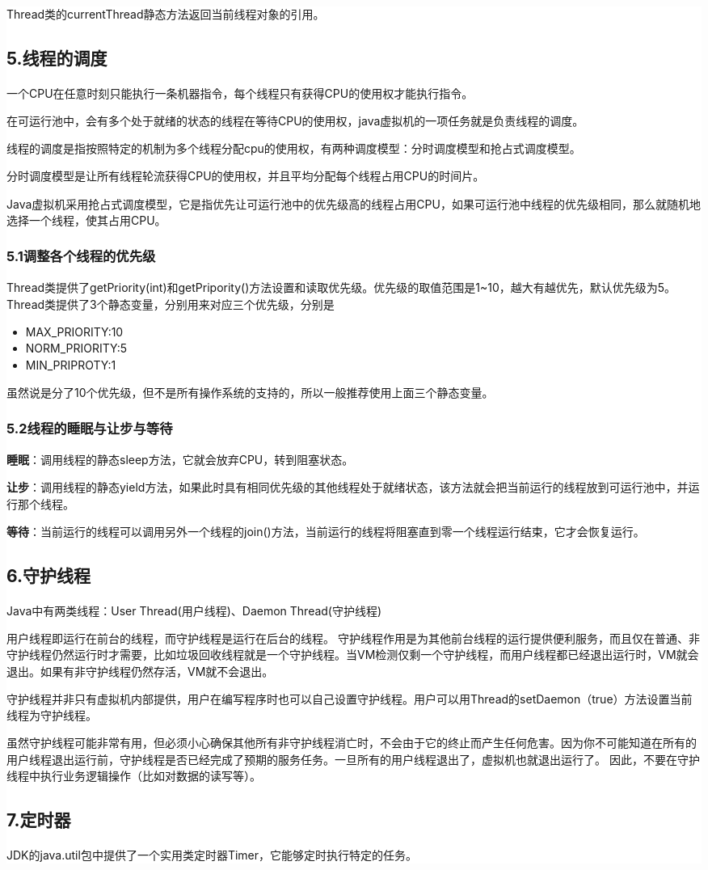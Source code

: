 Thread类的currentThread静态方法返回当前线程对象的引用。

## 5.线程的调度

一个CPU在任意时刻只能执行一条机器指令，每个线程只有获得CPU的使用权才能执行指令。

在可运行池中，会有多个处于就绪的状态的线程在等待CPU的使用权，java虚拟机的一项任务就是负责线程的调度。

线程的调度是指按照特定的机制为多个线程分配cpu的使用权，有两种调度模型：分时调度模型和抢占式调度模型。

分时调度模型是让所有线程轮流获得CPU的使用权，并且平均分配每个线程占用CPU的时间片。

Java虚拟机采用抢占式调度模型，它是指优先让可运行池中的优先级高的线程占用CPU，如果可运行池中线程的优先级相同，那么就随机地选择一个线程，使其占用CPU。

### 5.1调整各个线程的优先级

Thread类提供了getPriority(int)和getPripority()方法设置和读取优先级。优先级的取值范围是1~10，越大有越优先，默认优先级为5。Thread类提供了3个静态变量，分别用来对应三个优先级，分别是

- MAX_PRIORITY:10 
- NORM_PRIORITY:5
- MIN_PRIPROTY:1

虽然说是分了10个优先级，但不是所有操作系统的支持的，所以一般推荐使用上面三个静态变量。

### 5.2线程的睡眠与让步与等待

**睡眠**：调用线程的静态sleep方法，它就会放弃CPU，转到阻塞状态。

**让步**：调用线程的静态yield方法，如果此时具有相同优先级的其他线程处于就绪状态，该方法就会把当前运行的线程放到可运行池中，并运行那个线程。

**等待**：当前运行的线程可以调用另外一个线程的join()方法，当前运行的线程将阻塞直到零一个线程运行结束，它才会恢复运行。

## 6.守护线程

Java中有两类线程：User Thread(用户线程)、Daemon Thread(守护线程)

用户线程即运行在前台的线程，而守护线程是运行在后台的线程。 守护线程作用是为其他前台线程的运行提供便利服务，而且仅在普通、非守护线程仍然运行时才需要，比如垃圾回收线程就是一个守护线程。当VM检测仅剩一个守护线程，而用户线程都已经退出运行时，VM就会退出。如果有非守护线程仍然存活，VM就不会退出。

守护线程并非只有虚拟机内部提供，用户在编写程序时也可以自己设置守护线程。用户可以用Thread的setDaemon（true）方法设置当前线程为守护线程。

虽然守护线程可能非常有用，但必须小心确保其他所有非守护线程消亡时，不会由于它的终止而产生任何危害。因为你不可能知道在所有的用户线程退出运行前，守护线程是否已经完成了预期的服务任务。一旦所有的用户线程退出了，虚拟机也就退出运行了。 因此，不要在守护线程中执行业务逻辑操作（比如对数据的读写等）。

## 7.定时器

JDK的java.util包中提供了一个实用类定时器Timer，它能够定时执行特定的任务。